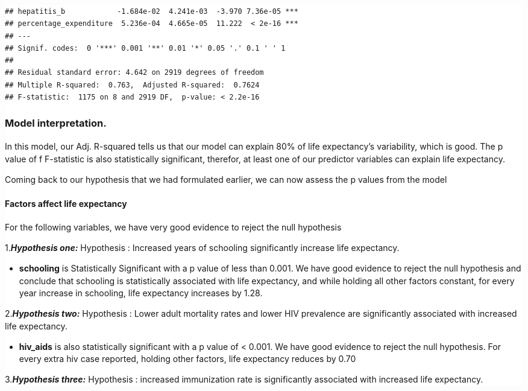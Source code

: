     ## hepatitis_b            -1.684e-02  4.241e-03  -3.970 7.36e-05 ***
    ## percentage_expenditure  5.236e-04  4.665e-05  11.222  < 2e-16 ***
    ## ---
    ## Signif. codes:  0 '***' 0.001 '**' 0.01 '*' 0.05 '.' 0.1 ' ' 1
    ## 
    ## Residual standard error: 4.642 on 2919 degrees of freedom
    ## Multiple R-squared:  0.763,  Adjusted R-squared:  0.7624 
    ## F-statistic:  1175 on 8 and 2919 DF,  p-value: < 2.2e-16

### Model interpretation.

In this model, our Adj. R-squared tells us that our model can explain
80% of life expectancy’s variability, which is good. The p value of f
F-statistic is also statistically significant, therefor, at least one of
our predictor variables can explain life expectancy.

Coming back to our hypothesis that we had formulated earlier, we can now
assess the p values from the model

#### Factors affect life expectancy

For the following variables, we have very good evidence to reject the
null hypothesis

1.***Hypothesis one:*** Hypothesis : Increased years of schooling
significantly increase life expectancy.

- **schooling** is Statistically Significant with a p value of less than
  0.001. We have good evidence to reject the null hypothesis and
  conclude that schooling is statistically associated with life
  expectancy, and while holding all other factors constant, for every
  year increase in schooling, life expectancy increases by 1.28.

2.***Hypothesis two:*** Hypothesis : Lower adult mortality rates and
lower HIV prevalence are significantly associated with increased life
expectancy.

- **hiv_aids** is also statistically significant with a p value of \<
  0.001. We have good evidence to reject the null hypothesis. For every
  extra hiv case reported, holding other factors, life expectancy
  reduces by 0.70

3.***Hypothesis three:*** Hypothesis : increased immunization rate is
significantly associated with increased life expectancy.
